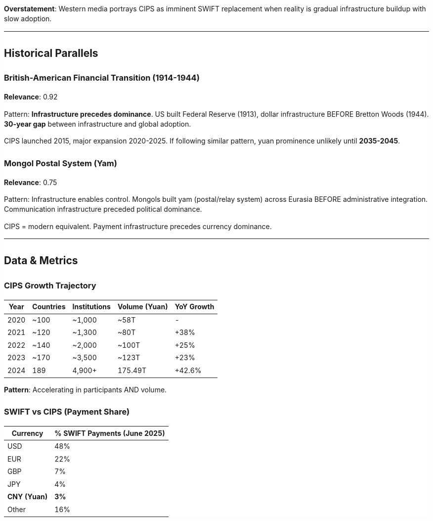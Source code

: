 **Overstatement**: Western media portrays CIPS as imminent SWIFT replacement when reality is gradual infrastructure buildup with slow adoption.

---

## Historical Parallels

### British-American Financial Transition (1914-1944)
**Relevance**: 0.92

Pattern: **Infrastructure precedes dominance**. US built Federal Reserve (1913), dollar infrastructure BEFORE Bretton Woods (1944). **30-year gap** between infrastructure and global adoption.

CIPS launched 2015, major expansion 2020-2025. If following similar pattern, yuan prominence unlikely until **2035-2045**.

### Mongol Postal System (Yam)
**Relevance**: 0.75

Pattern: Infrastructure enables control. Mongols built yam (postal/relay system) across Eurasia BEFORE administrative integration. Communication infrastructure preceded political dominance.

CIPS = modern equivalent. Payment infrastructure precedes currency dominance.

---

## Data & Metrics

### CIPS Growth Trajectory

| Year | Countries | Institutions | Volume (Yuan) | YoY Growth |
|------|-----------|--------------|---------------|------------|
| 2020 | ~100 | ~1,000 | ~58T | - |
| 2021 | ~120 | ~1,300 | ~80T | +38% |
| 2022 | ~140 | ~2,000 | ~100T | +25% |
| 2023 | ~170 | ~3,500 | ~123T | +23% |
| 2024 | 189 | 4,900+ | 175.49T | +42.6% |

**Pattern**: Accelerating in participants AND volume.

### SWIFT vs CIPS (Payment Share)

| Currency | % SWIFT Payments (June 2025) |
|----------|-------------------------------|
| USD | 48% |
| EUR | 22% |
| GBP | 7% |
| JPY | 4% |
| **CNY (Yuan)** | **3%** |
| Other | 16% |
